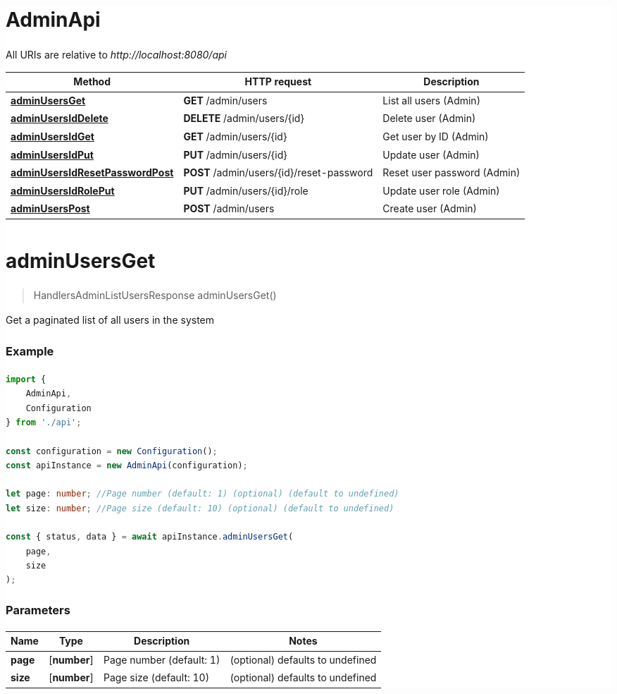 # AdminApi

All URIs are relative to *http://localhost:8080/api*

|Method | HTTP request | Description|
|------------- | ------------- | -------------|
|[**adminUsersGet**](#adminusersget) | **GET** /admin/users | List all users (Admin)|
|[**adminUsersIdDelete**](#adminusersiddelete) | **DELETE** /admin/users/{id} | Delete user (Admin)|
|[**adminUsersIdGet**](#adminusersidget) | **GET** /admin/users/{id} | Get user by ID (Admin)|
|[**adminUsersIdPut**](#adminusersidput) | **PUT** /admin/users/{id} | Update user (Admin)|
|[**adminUsersIdResetPasswordPost**](#adminusersidresetpasswordpost) | **POST** /admin/users/{id}/reset-password | Reset user password (Admin)|
|[**adminUsersIdRolePut**](#adminusersidroleput) | **PUT** /admin/users/{id}/role | Update user role (Admin)|
|[**adminUsersPost**](#adminuserspost) | **POST** /admin/users | Create user (Admin)|

# **adminUsersGet**
> HandlersAdminListUsersResponse adminUsersGet()

Get a paginated list of all users in the system

### Example

```typescript
import {
    AdminApi,
    Configuration
} from './api';

const configuration = new Configuration();
const apiInstance = new AdminApi(configuration);

let page: number; //Page number (default: 1) (optional) (default to undefined)
let size: number; //Page size (default: 10) (optional) (default to undefined)

const { status, data } = await apiInstance.adminUsersGet(
    page,
    size
);
```

### Parameters

|Name | Type | Description  | Notes|
|------------- | ------------- | ------------- | -------------|
| **page** | [**number**] | Page number (default: 1) | (optional) defaults to undefined|
| **size** | [**number**] | Page size (default: 10) | (optional) defaults to undefined|
